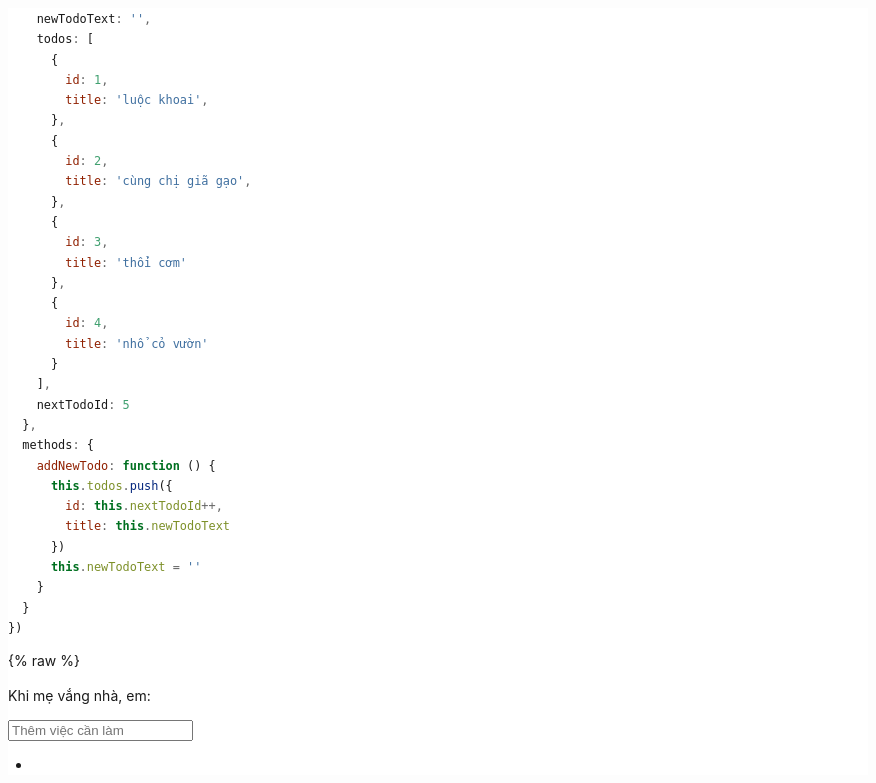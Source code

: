 ``` js
    newTodoText: '',
    todos: [
      {
        id: 1,
        title: 'luộc khoai',
      },
      {
        id: 2,
        title: 'cùng chị giã gạo',
      },
      {
        id: 3,
        title: 'thổi cơm'
      },
      {
        id: 4,
        title: 'nhổ cỏ vườn'
      }
    ],
    nextTodoId: 5
  },
  methods: {
    addNewTodo: function () {
      this.todos.push({
        id: this.nextTodoId++,
        title: this.newTodoText
      })
      this.newTodoText = ''
    }
  }
})
```

{% raw %}
<div id="todo-list-example" class="demo">
  <p>Khi mẹ vắng nhà, em:</p>
  <input
    v-model="newTodoText"
    v-on:keyup.enter="addNewTodo"
    placeholder="Thêm việc cần làm"
  >
  <ul>
    <li
      is="todo-item"
      v-for="(todo, index) in todos"
      v-bind:key="todo.id"
      v-bind:title="todo.title"
      v-on:remove="todos.splice(index, 1)"
    ></li>
  </ul>
</div>
<script>
Vue.component('todo-item', {
  template: '\
    <li>\
      {{ title }}\
      <button v-on:click="$emit(\'remove\')">X</button>\
    </li>\
  ',
  props: ['title']
})

new Vue({
  el: '#todo-list-example',